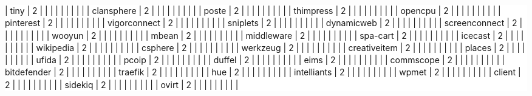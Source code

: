 | tiny                                                  |     2 |                                       |       |                      |       |          |       |      |       |
| clansphere                                            |     2 |                                       |       |                      |       |          |       |      |       |
| poste                                                 |     2 |                                       |       |                      |       |          |       |      |       |
| thimpress                                             |     2 |                                       |       |                      |       |          |       |      |       |
| opencpu                                               |     2 |                                       |       |                      |       |          |       |      |       |
| pinterest                                             |     2 |                                       |       |                      |       |          |       |      |       |
| vigorconnect                                          |     2 |                                       |       |                      |       |          |       |      |       |
| sniplets                                              |     2 |                                       |       |                      |       |          |       |      |       |
| dynamicweb                                            |     2 |                                       |       |                      |       |          |       |      |       |
| screenconnect                                         |     2 |                                       |       |                      |       |          |       |      |       |
| wooyun                                                |     2 |                                       |       |                      |       |          |       |      |       |
| mbean                                                 |     2 |                                       |       |                      |       |          |       |      |       |
| middleware                                            |     2 |                                       |       |                      |       |          |       |      |       |
| spa-cart                                              |     2 |                                       |       |                      |       |          |       |      |       |
| icecast                                               |     2 |                                       |       |                      |       |          |       |      |       |
| wikipedia                                             |     2 |                                       |       |                      |       |          |       |      |       |
| csphere                                               |     2 |                                       |       |                      |       |          |       |      |       |
| werkzeug                                              |     2 |                                       |       |                      |       |          |       |      |       |
| creativeitem                                          |     2 |                                       |       |                      |       |          |       |      |       |
| places                                                |     2 |                                       |       |                      |       |          |       |      |       |
| ufida                                                 |     2 |                                       |       |                      |       |          |       |      |       |
| pcoip                                                 |     2 |                                       |       |                      |       |          |       |      |       |
| duffel                                                |     2 |                                       |       |                      |       |          |       |      |       |
| eims                                                  |     2 |                                       |       |                      |       |          |       |      |       |
| commscope                                             |     2 |                                       |       |                      |       |          |       |      |       |
| bitdefender                                           |     2 |                                       |       |                      |       |          |       |      |       |
| traefik                                               |     2 |                                       |       |                      |       |          |       |      |       |
| hue                                                   |     2 |                                       |       |                      |       |          |       |      |       |
| intelliants                                           |     2 |                                       |       |                      |       |          |       |      |       |
| wpmet                                                 |     2 |                                       |       |                      |       |          |       |      |       |
| client                                                |     2 |                                       |       |                      |       |          |       |      |       |
| sidekiq                                               |     2 |                                       |       |                      |       |          |       |      |       |
| ovirt                                                 |     2 |                                       |       |                      |       |          |       |      |       |
